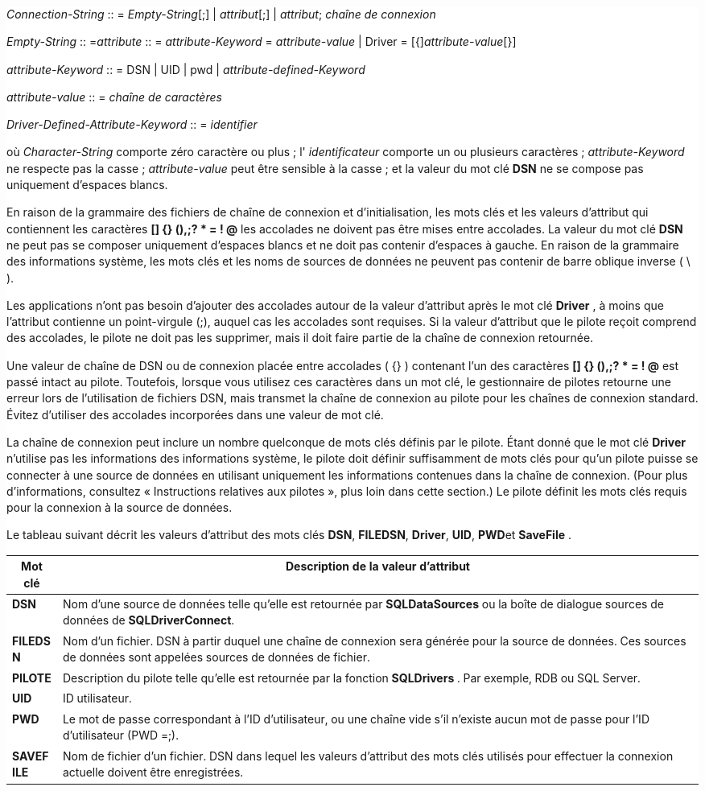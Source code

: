 *Connection-String* :: = *Empty-String*[;] &#124; *attribut*[;] &#124; *attribut*; *chaîne de connexion*  
  
 *Empty-String* :: =*attribute* :: = *attribute-Keyword* = *attribute-value* &#124; Driver = [{]*attribute-value*[}]  
  
 *attribute-Keyword* :: = DSN &#124; UID &#124; pwd &#124; *attribute-defined-Keyword*  
  
 *attribute-value* :: = *chaîne de caractères*  
  
 *Driver-Defined-Attribute-Keyword* :: = *identifier*  
  
 où *Character-String* comporte zéro caractère ou plus ; l' *identificateur* comporte un ou plusieurs caractères ; *attribute-Keyword* ne respecte pas la casse ; *attribute-value* peut être sensible à la casse ; et la valeur du mot clé **DSN** ne se compose pas uniquement d’espaces blancs.  
  
 En raison de la grammaire des fichiers de chaîne de connexion et d’initialisation, les mots clés et les valeurs d’attribut qui contiennent les caractères **[] {} (),;? \* = ! @** les accolades ne doivent pas être mises entre accolades. La valeur du mot clé **DSN** ne peut pas se composer uniquement d’espaces blancs et ne doit pas contenir d’espaces à gauche. En raison de la grammaire des informations système, les mots clés et les noms de sources de données ne peuvent pas contenir de barre oblique inverse ( \\ ).  
  
 Les applications n’ont pas besoin d’ajouter des accolades autour de la valeur d’attribut après le mot clé **Driver** , à moins que l’attribut contienne un point-virgule (;), auquel cas les accolades sont requises. Si la valeur d’attribut que le pilote reçoit comprend des accolades, le pilote ne doit pas les supprimer, mais il doit faire partie de la chaîne de connexion retournée.  
  
 Une valeur de chaîne de DSN ou de connexion placée entre accolades ( {} ) contenant l’un des caractères **[] {} (),;? \* = ! @** est passé intact au pilote. Toutefois, lorsque vous utilisez ces caractères dans un mot clé, le gestionnaire de pilotes retourne une erreur lors de l’utilisation de fichiers DSN, mais transmet la chaîne de connexion au pilote pour les chaînes de connexion standard. Évitez d’utiliser des accolades incorporées dans une valeur de mot clé.  
  
 La chaîne de connexion peut inclure un nombre quelconque de mots clés définis par le pilote. Étant donné que le mot clé **Driver** n’utilise pas les informations des informations système, le pilote doit définir suffisamment de mots clés pour qu’un pilote puisse se connecter à une source de données en utilisant uniquement les informations contenues dans la chaîne de connexion. (Pour plus d’informations, consultez « Instructions relatives aux pilotes », plus loin dans cette section.) Le pilote définit les mots clés requis pour la connexion à la source de données.  
  
 Le tableau suivant décrit les valeurs d’attribut des mots clés **DSN**, **FILEDSN**, **Driver**, **UID**, **PWD**et **SaveFile** .  
  
|Mot clé|Description de la valeur d’attribut|  
|-------------|---------------------------------|  
|**DSN**|Nom d’une source de données telle qu’elle est retournée par **SQLDataSources** ou la boîte de dialogue sources de données de **SQLDriverConnect**.|  
|**FILEDSN**|Nom d’un fichier. DSN à partir duquel une chaîne de connexion sera générée pour la source de données. Ces sources de données sont appelées sources de données de fichier.|  
|**PILOTE**|Description du pilote telle qu’elle est retournée par la fonction **SQLDrivers** . Par exemple, RDB ou SQL Server.|  
|**UID**|ID utilisateur.|  
|**PWD**|Le mot de passe correspondant à l’ID d’utilisateur, ou une chaîne vide s’il n’existe aucun mot de passe pour l’ID d’utilisateur (PWD =;).|  
|**SAVEFILE**|Nom de fichier d’un fichier. DSN dans lequel les valeurs d’attribut des mots clés utilisés pour effectuer la connexion actuelle doivent être enregistrées.|  
  